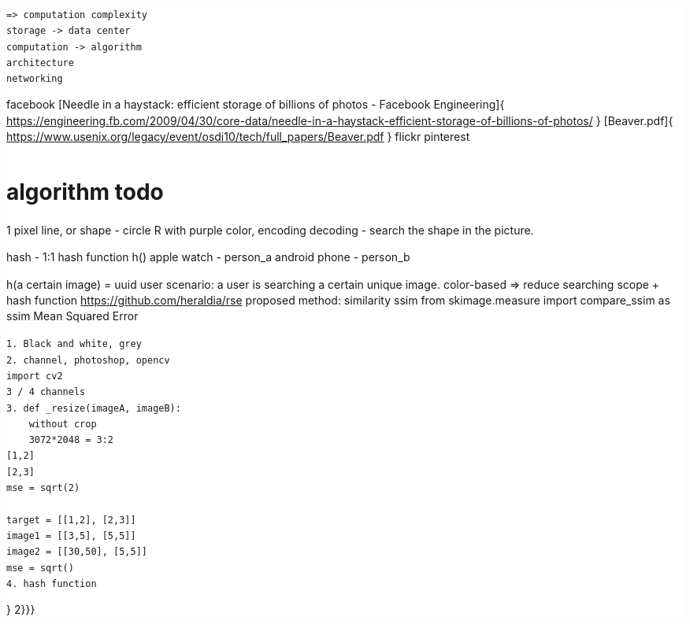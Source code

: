     => computation complexity
    storage -> data center
    computation -> algorithm
    architecture
    networking

facebook [Needle in a haystack: efficient storage of billions of photos - Facebook Engineering]{ https://engineering.fb.com/2009/04/30/core-data/needle-in-a-haystack-efficient-storage-of-billions-of-photos/ } 
[Beaver.pdf]{ https://www.usenix.org/legacy/event/osdi10/tech/full_papers/Beaver.pdf } 
flickr
pinterest

# algorithm todo
1 pixel line, or shape - circle R with purple color, encoding
decoding - search the shape in the picture.

hash - 1:1
hash function h()
apple watch   - person_a
android phone - person_b

h(a certain image) = uuid
user scenario: a user is searching a certain unique image.
    color-based => reduce searching scope 
        +
    hash function
https://github.com/heraldia/rse
proposed method:
    similarity 
    ssim
    from skimage.measure import compare_ssim as ssim
    Mean Squared Error

    1. Black and white, grey
    2. channel, photoshop, opencv
    import cv2    
    3 / 4 channels
    3. def _resize(imageA, imageB):    
        without crop
        3072*2048 = 3:2
    [1,2] 
    [2,3]
    mse = sqrt(2) 

    target = [[1,2], [2,3]]
    image1 = [[3,5], [5,5]]
    image2 = [[30,50], [5,5]]
    mse = sqrt() 
    4. hash function

} 2}}}
